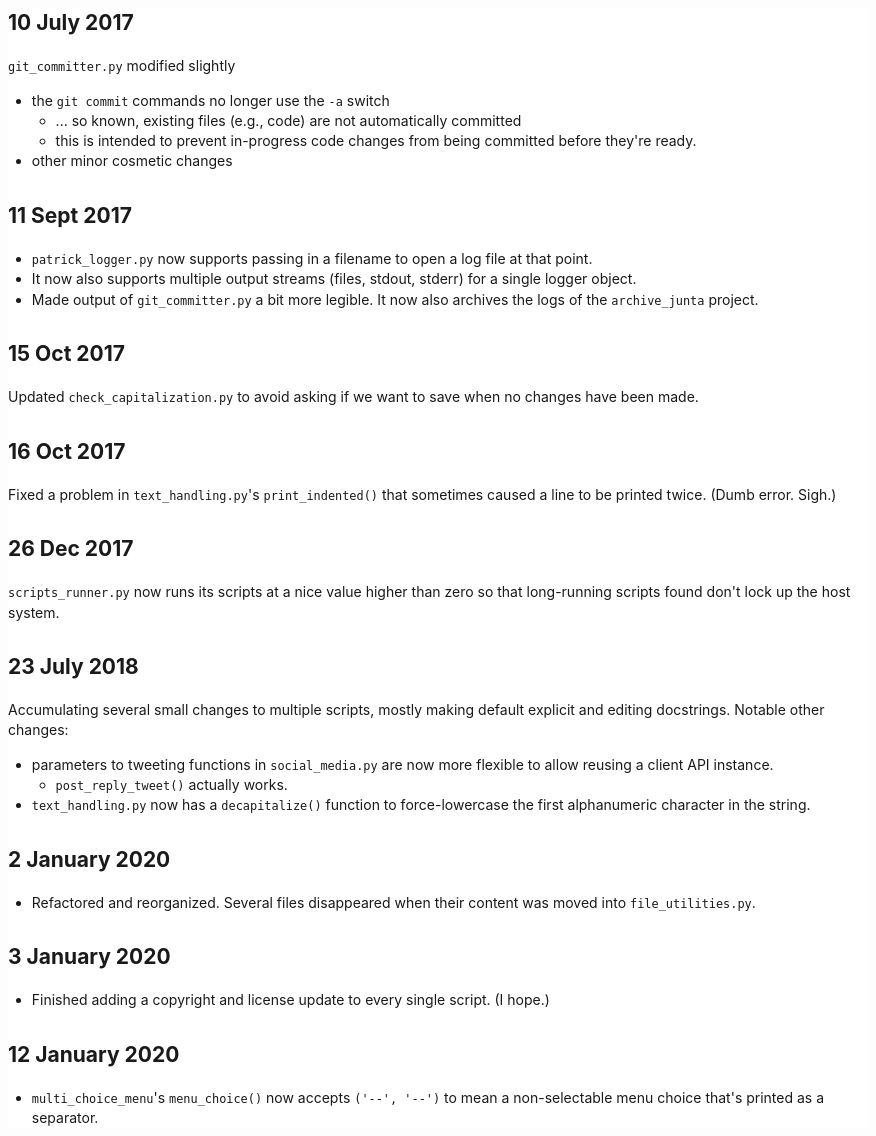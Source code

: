 10 July 2017
------------
`git_committer.py` modified slightly
  * the `git commit` commands no longer use the `-a` switch
    * ... so known, existing files (e.g., code) are not automatically committed
    * this is intended to prevent in-progress code changes from being committed before they're ready.
  * other minor cosmetic changes

11 Sept 2017
------------
* `patrick_logger.py` now supports passing in a filename to open a log file at that point.
* It now also supports multiple output streams (files, stdout, stderr) for a single logger object.
* Made output of `git_committer.py` a bit more legible. It now also archives the logs of the `archive_junta` project.

15 Oct 2017
-----------
Updated `check_capitalization.py` to avoid asking if we want to save when no changes have been made.

16 Oct 2017
-----------
Fixed a problem in `text_handling.py`'s `print_indented()` that sometimes caused a line to be printed twice. (Dumb error. Sigh.)

26 Dec 2017
-----------
`scripts_runner.py` now runs its scripts at a nice value higher than zero so that long-running scripts found don't lock up the host system.

23 July 2018
------------
Accumulating several small changes to multiple scripts, mostly making default explicit and editing docstrings. Notable other changes:

* parameters to tweeting functions in `social_media.py` are now more flexible to allow reusing a client API instance.
  * `post_reply_tweet()` actually works.
* `text_handling.py` now has a `decapitalize()` function to force-lowercase the first alphanumeric character in the string.

2 January 2020
--------------
* Refactored and reorganized. Several files disappeared when their content was moved into `file_utilities.py`.

3 January 2020
--------------
* Finished adding a copyright and license update to every single script. (I hope.)

12 January 2020
---------------
* `multi_choice_menu`'s `menu_choice()` now accepts `('--', '--')` to mean a non-selectable menu choice that's printed as a separator.
